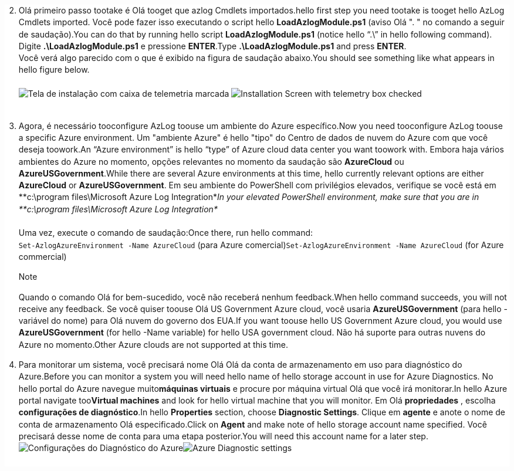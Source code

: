 2. <span data-ttu-id="873c7-159">Olá primeiro passo tootake é Olá tooget que azlog Cmdlets importados.</span><span class="sxs-lookup"><span data-stu-id="873c7-159">hello first step you need tootake is tooget hello AzLog Cmdlets imported.</span></span> <span data-ttu-id="873c7-160">Você pode fazer isso executando o script hello **LoadAzlogModule.ps1** (aviso Olá ". \" no comando a seguir de saudação).</span><span class="sxs-lookup"><span data-stu-id="873c7-160">You can do that by running hello script **LoadAzlogModule.ps1** (notice hello “.\” in hello following command).</span></span> <span data-ttu-id="873c7-161">Digite **.\LoadAzlogModule.ps1** e pressione **ENTER**.</span><span class="sxs-lookup"><span data-stu-id="873c7-161">Type **.\LoadAzlogModule.ps1** and press **ENTER**.</span></span>  
<span data-ttu-id="873c7-162">Você verá algo parecido com o que é exibido na figura de saudação abaixo.</span><span class="sxs-lookup"><span data-stu-id="873c7-162">You should see something like what appears in hello figure below.</span></span> </br></br><span data-ttu-id="873c7-163">
![Tela de instalação com caixa de telemetria marcada](./media/security-azure-log-integration-get-started/loaded-modules.png)</span><span class="sxs-lookup"><span data-stu-id="873c7-163">
![Installation Screen with telemetry box checked](./media/security-azure-log-integration-get-started/loaded-modules.png)</span></span> </br></br>
3. <span data-ttu-id="873c7-164">Agora, é necessário tooconfigure AzLog toouse um ambiente do Azure específico.</span><span class="sxs-lookup"><span data-stu-id="873c7-164">Now you need tooconfigure AzLog toouse a specific Azure environment.</span></span> <span data-ttu-id="873c7-165">Um "ambiente Azure" é hello "tipo" do Centro de dados de nuvem do Azure com que você deseja toowork.</span><span class="sxs-lookup"><span data-stu-id="873c7-165">An “Azure environment” is hello “type” of Azure cloud data center you want toowork with.</span></span> <span data-ttu-id="873c7-166">Embora haja vários ambientes do Azure no momento, opções relevantes no momento da saudação são **AzureCloud** ou **AzureUSGovernment**.</span><span class="sxs-lookup"><span data-stu-id="873c7-166">While there are several Azure environments at this time, hello currently relevant options are either **AzureCloud** or **AzureUSGovernment**.</span></span>   <span data-ttu-id="873c7-167">Em seu ambiente do PowerShell com privilégios elevados, verifique se você está em **c:\program files\Microsoft Azure Log Integration\**</span><span class="sxs-lookup"><span data-stu-id="873c7-167">In your elevated PowerShell environment, make sure that you are in **c:\program files\Microsoft Azure Log Integration\**</span></span> </br></br>
    <span data-ttu-id="873c7-168">Uma vez, execute o comando de saudação:</span><span class="sxs-lookup"><span data-stu-id="873c7-168">Once there, run hello command:</span></span> </br>
    <span data-ttu-id="873c7-169">``Set-AzlogAzureEnvironment -Name AzureCloud`` (para Azure comercial)</span><span class="sxs-lookup"><span data-stu-id="873c7-169">``Set-AzlogAzureEnvironment -Name AzureCloud`` (for Azure commercial)</span></span>

      >[!NOTE]
      <span data-ttu-id="873c7-170">Quando o comando Olá for bem-sucedido, você não receberá nenhum feedback.</span><span class="sxs-lookup"><span data-stu-id="873c7-170">When hello command succeeds, you will not receive any feedback.</span></span>  <span data-ttu-id="873c7-171">Se você quiser toouse Olá US Government Azure cloud, você usaria **AzureUSGovernment** (para hello - variável do nome) para Olá nuvem do governo dos EUA.</span><span class="sxs-lookup"><span data-stu-id="873c7-171">If you want toouse hello US Government Azure cloud, you would use **AzureUSGovernment** (for hello -Name variable) for hello USA government cloud.</span></span> <span data-ttu-id="873c7-172">Não há suporte para outras nuvens do Azure no momento.</span><span class="sxs-lookup"><span data-stu-id="873c7-172">Other Azure clouds are not supported at this time.</span></span>  
4. <span data-ttu-id="873c7-173">Para monitorar um sistema, você precisará nome Olá Olá da conta de armazenamento em uso para diagnóstico do Azure.</span><span class="sxs-lookup"><span data-stu-id="873c7-173">Before you can monitor a system you will need hello name of hello storage account in use for Azure Diagnostics.</span></span>  <span data-ttu-id="873c7-174">No hello portal do Azure navegue muito**máquinas virtuais** e procure por máquina virtual Olá que você irá monitorar.</span><span class="sxs-lookup"><span data-stu-id="873c7-174">In hello Azure portal navigate too**Virtual machines** and look for hello virtual machine that you will monitor.</span></span> <span data-ttu-id="873c7-175">Em Olá **propriedades** , escolha **configurações de diagnóstico**.</span><span class="sxs-lookup"><span data-stu-id="873c7-175">In hello **Properties** section, choose **Diagnostic Settings**.</span></span>  <span data-ttu-id="873c7-176">Clique em **agente** e anote o nome de conta de armazenamento Olá especificado.</span><span class="sxs-lookup"><span data-stu-id="873c7-176">Click on **Agent** and make note of hello storage account name specified.</span></span> <span data-ttu-id="873c7-177">Você precisará desse nome de conta para uma etapa posterior.</span><span class="sxs-lookup"><span data-stu-id="873c7-177">You will need this account name for a later step.</span></span>
<span data-ttu-id="873c7-178">![Configurações do Diagnóstico do Azure](./media/security-azure-log-integration-get-started/storage-account-large.png)</span><span class="sxs-lookup"><span data-stu-id="873c7-178">![Azure Diagnostic settings](./media/security-azure-log-integration-get-started/storage-account-large.png)</span></span> </br></br>
